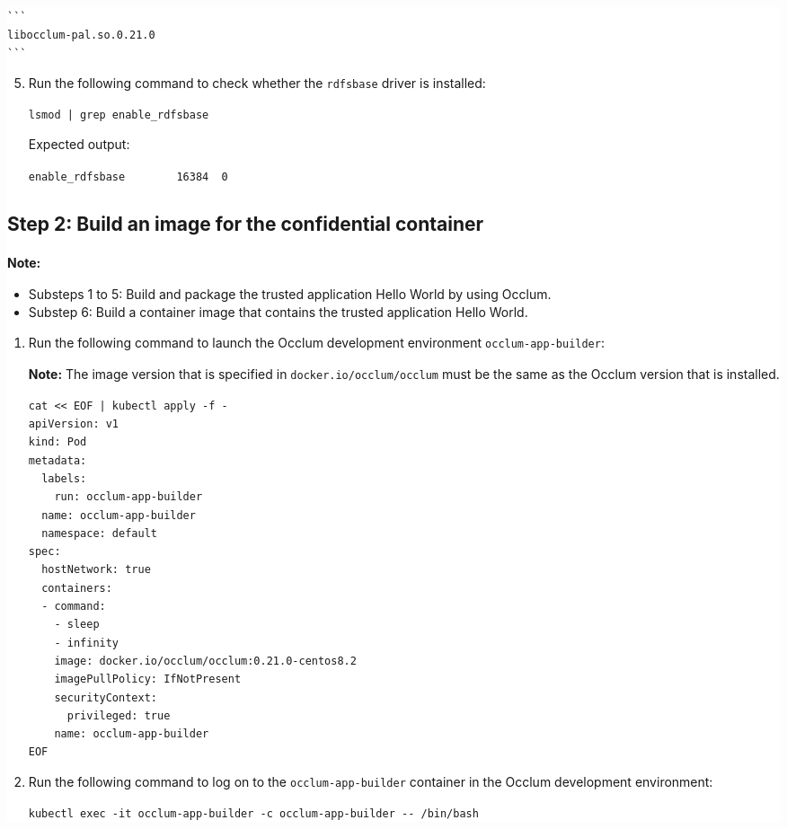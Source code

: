     ```
    libocclum-pal.so.0.21.0
    ```

5.  Run the following command to check whether the `rdfsbase` driver is installed:

    ```
    lsmod | grep enable_rdfsbase
    ```

    Expected output:

    ```
    enable_rdfsbase        16384  0
    ```


## Step 2: Build an image for the confidential container

**Note:**

-   Substeps 1 to 5: Build and package the trusted application Hello World by using Occlum.
-   Substep 6: Build a container image that contains the trusted application Hello World.

1.  Run the following command to launch the Occlum development environment `occlum-app-builder`:

    **Note:** The image version that is specified in `docker.io/occlum/occlum` must be the same as the Occlum version that is installed.

    ```
    cat << EOF | kubectl apply -f -
    apiVersion: v1
    kind: Pod
    metadata:
      labels:
        run: occlum-app-builder
      name: occlum-app-builder
      namespace: default
    spec:
      hostNetwork: true
      containers:
      - command:
        - sleep
        - infinity
        image: docker.io/occlum/occlum:0.21.0-centos8.2
        imagePullPolicy: IfNotPresent
        securityContext:
          privileged: true
        name: occlum-app-builder
    EOF
    ```

2.  Run the following command to log on to the `occlum-app-builder` container in the Occlum development environment:

    ```
    kubectl exec -it occlum-app-builder -c occlum-app-builder -- /bin/bash
    ```
